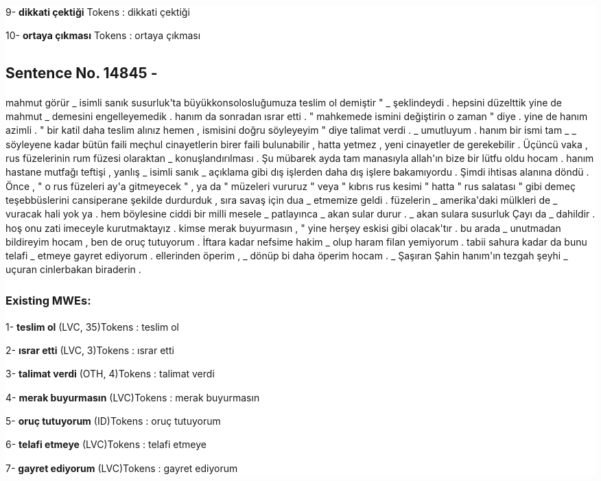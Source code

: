 9- **dikkati çektiği** Tokens : 
dikkati
çektiği

10- **ortaya çıkması** Tokens : 
ortaya
çıkması

## Sentence No. 14845 - 
mahmut görür _ isimli sanık susurluk'ta büyükkonsolosluğumuza teslim ol demiştir " _ şeklindeydi . hepsini düzelttik yine de mahmut _ demesini engelleyemedik . hanım da sonradan ısrar etti . " mahkemede ismini değiştirin o zaman " diye . yine de hanım azimli . " bir katil daha teslim alınız hemen , ismisini doğru söyleyeyim " diye talimat verdi . _ umutluyum . hanım bir ismi tam _ _ söyleyene kadar bütün faili meçhul cinayetlerin birer faili bulunabilir , hatta yetmez , yeni cinayetler de gerekebilir . Üçüncü vaka , rus füzelerinin rum füzesi olaraktan _ konuşlandırılması . Şu mübarek ayda tam manasıyla allah'ın bize bir lütfu oldu hocam . hanım hastane mutfağı teftişi , yanlış _ isimli sanık _ açıklama gibi dış işlerden daha dış işlere bakamıyordu . Şimdi ihtisas alanına döndü . Önce , " o rus füzeleri ay'a gitmeyecek " , ya da " müzeleri vururuz " veya " kıbrıs rus kesimi " hatta " rus salatası " gibi demeç teşebbüslerini cansiperane şekilde durdurduk , sıra savaş için dua _ etmemize geldi . füzelerin _ amerika'daki mülkleri de _ vuracak hali yok ya . hem böylesine ciddi bir milli mesele _ patlayınca _ akan sular durur . _ akan sulara susurluk Çayı da _ dahildir . hoş onu zati imeceyle kurutmaktayız . kimse merak buyurmasın , " yine herşey eskisi gibi olacak'tır . bu arada _ unutmadan bildireyim hocam , ben de oruç tutuyorum . İftara kadar nefsime hakim _ olup haram filan yemiyorum . tabii sahura kadar da bunu telafi _ etmeye gayret ediyorum . ellerinden öperim , _ dönüp bi daha öperim hocam . _ Şaşıran Şahin hanım'ın tezgah şeyhi _ uçuran cinlerbakan biraderin . 
### Existing MWEs: 
1- **teslim ol** (LVC, 35)Tokens : 
teslim
ol

2- **ısrar etti** (LVC, 3)Tokens : 
ısrar
etti

3- **talimat verdi** (OTH, 4)Tokens : 
talimat
verdi

4- **merak buyurmasın** (LVC)Tokens : 
merak
buyurmasın

5- **oruç tutuyorum** (ID)Tokens : 
oruç
tutuyorum

6- **telafi etmeye** (LVC)Tokens : 
telafi
etmeye

7- **gayret ediyorum** (LVC)Tokens : 
gayret
ediyorum
